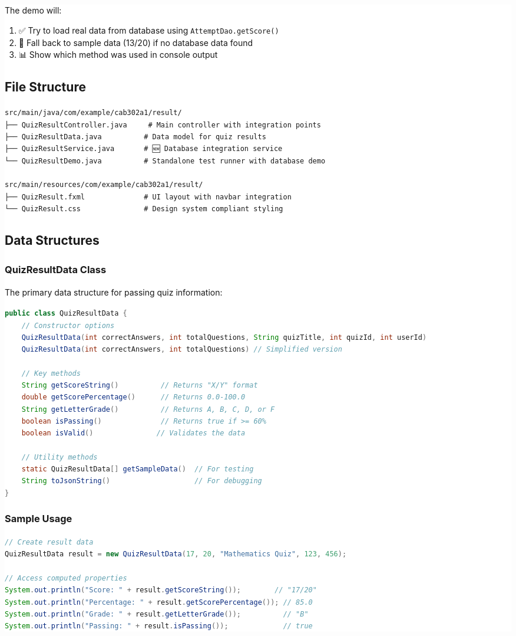The demo will:
1. ✅ Try to load real data from database using `AttemptDao.getScore()`
2. 🔄 Fall back to sample data (13/20) if no database data found
3. 📊 Show which method was used in console output

## File Structure

```
src/main/java/com/example/cab302a1/result/
├── QuizResultController.java     # Main controller with integration points
├── QuizResultData.java          # Data model for quiz results
├── QuizResultService.java       # 🆕 Database integration service
└── QuizResultDemo.java          # Standalone test runner with database demo

src/main/resources/com/example/cab302a1/result/
├── QuizResult.fxml              # UI layout with navbar integration
└── QuizResult.css               # Design system compliant styling
```

## Data Structures

### QuizResultData Class

The primary data structure for passing quiz information:

```java
public class QuizResultData {
    // Constructor options
    QuizResultData(int correctAnswers, int totalQuestions, String quizTitle, int quizId, int userId)
    QuizResultData(int correctAnswers, int totalQuestions) // Simplified version
    
    // Key methods
    String getScoreString()          // Returns "X/Y" format
    double getScorePercentage()      // Returns 0.0-100.0
    String getLetterGrade()          // Returns A, B, C, D, or F
    boolean isPassing()              // Returns true if >= 60%
    boolean isValid()               // Validates the data
    
    // Utility methods
    static QuizResultData[] getSampleData()  // For testing
    String toJsonString()                    // For debugging
}
```

### Sample Usage

```java
// Create result data
QuizResultData result = new QuizResultData(17, 20, "Mathematics Quiz", 123, 456);

// Access computed properties
System.out.println("Score: " + result.getScoreString());        // "17/20"
System.out.println("Percentage: " + result.getScorePercentage()); // 85.0
System.out.println("Grade: " + result.getLetterGrade());          // "B"
System.out.println("Passing: " + result.isPassing());             // true
```
